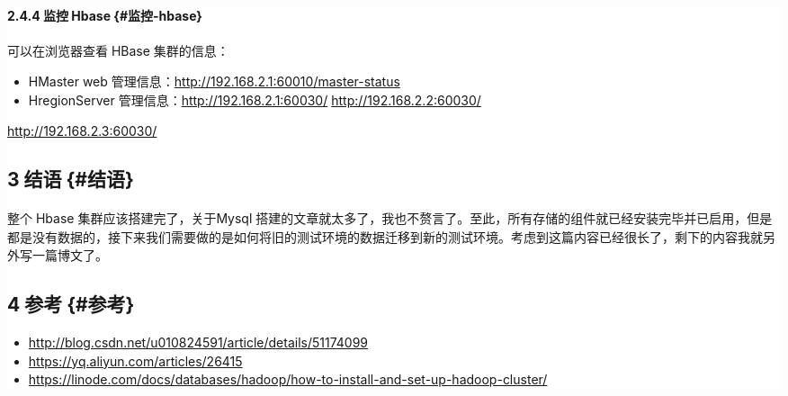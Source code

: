 
#### <span class="section-num">2.4.4</span> 监控 Hbase {#监控-hbase}

可以在浏览器查看 HBase 集群的信息：

-   HMaster web 管理信息：<http://192.168.2.1:60010/master-status>
-   HregionServer 管理信息：<http://192.168.2.1:60030/> <http://192.168.2.2:60030/>

<http://192.168.2.3:60030/>


## <span class="section-num">3</span> 结语 {#结语}

整个 Hbase 集群应该搭建完了，关于Mysql 搭建的文章就太多了，我也不赘言了。至此，所有存储的组件就已经安装完毕并已启用，但是都是没有数据的，接下来我们需要做的是如何将旧的测试环境的数据迁移到新的测试环境。考虑到这篇内容已经很长了，剩下的内容我就另外写一篇博文了。


## <span class="section-num">4</span> 参考 {#参考}

-   <http://blog.csdn.net/u010824591/article/details/51174099>
-   <https://yq.aliyun.com/articles/26415>
-   <https://linode.com/docs/databases/hadoop/how-to-install-and-set-up-hadoop-cluster/>
